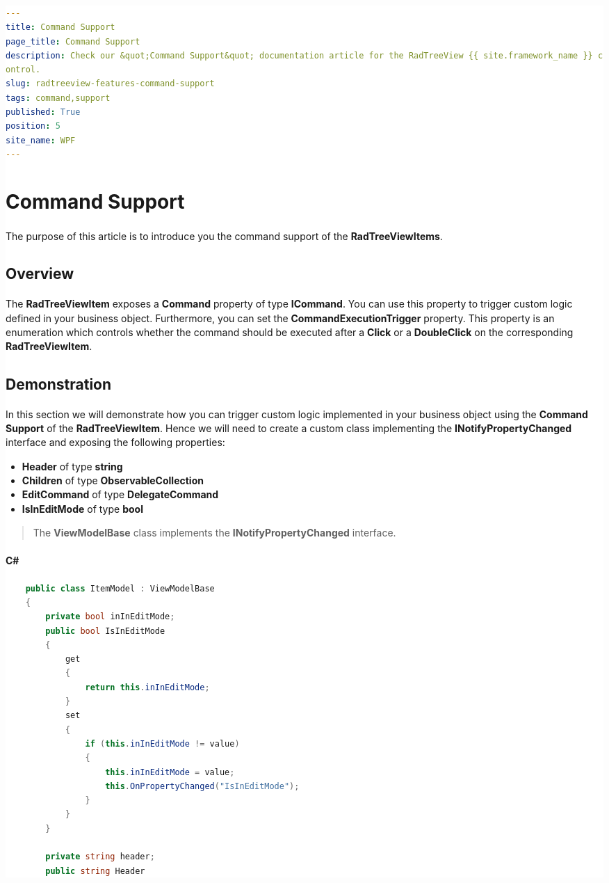 ```yaml
---
title: Command Support
page_title: Command Support
description: Check our &quot;Command Support&quot; documentation article for the RadTreeView {{ site.framework_name }} control.
slug: radtreeview-features-command-support
tags: command,support
published: True
position: 5
site_name: WPF
---
```


# Command Support

The purpose of this article is to introduce you the command support of the __RadTreeViewItems__.
	  
## Overview

The __RadTreeViewItem__ exposes a __Command__ property of type __ICommand__. You can use this property to trigger custom logic defined in your business object. Furthermore, you can set the __CommandExecutionTrigger__ property. This property is an enumeration which controls whether the command should be executed after a __Click__ or a __DoubleClick__ on the corresponding __RadTreeViewItem__.
		

## Demonstration

In this section we will demonstrate how you can trigger custom logic implemented in your business object using the __Command Support__ of the __RadTreeViewItem__. Hence we will need to create a custom class implementing the __INotifyPropertyChanged__ interface and exposing the following properties:
		

* __Header__ of type __string__
* __Children__ of type __ObservableCollection<ItemModel>__
* __EditCommand__ of type __DelegateCommand__
* __IsInEditMode__ of type __bool__

>The __ViewModelBase__ class implements the __INotifyPropertyChanged__ interface.
		  

#### __C#__

```C#
	public class ItemModel : ViewModelBase
	{
		private bool inInEditMode;
		public bool IsInEditMode
		{
			get
			{
				return this.inInEditMode;
			}
			set
			{
				if (this.inInEditMode != value)
				{
					this.inInEditMode = value;
					this.OnPropertyChanged("IsInEditMode");
				}
			}
		}

		private string header;
		public string Header
```